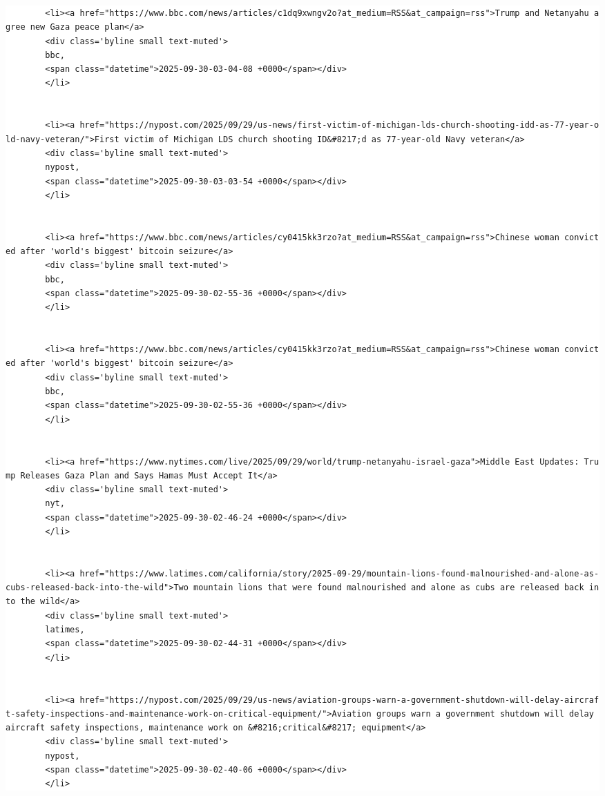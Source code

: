 
            <li><a href="https://www.bbc.com/news/articles/c1dq9xwngv2o?at_medium=RSS&at_campaign=rss">Trump and Netanyahu agree new Gaza peace plan</a>
            <div class='byline small text-muted'>
            bbc, 
            <span class="datetime">2025-09-30-03-04-08 +0000</span></div>
            </li>
        

            <li><a href="https://nypost.com/2025/09/29/us-news/first-victim-of-michigan-lds-church-shooting-idd-as-77-year-old-navy-veteran/">First victim of Michigan LDS church shooting ID&#8217;d as 77-year-old Navy veteran</a>
            <div class='byline small text-muted'>
            nypost, 
            <span class="datetime">2025-09-30-03-03-54 +0000</span></div>
            </li>
        

            <li><a href="https://www.bbc.com/news/articles/cy0415kk3rzo?at_medium=RSS&at_campaign=rss">Chinese woman convicted after 'world's biggest' bitcoin seizure</a>
            <div class='byline small text-muted'>
            bbc, 
            <span class="datetime">2025-09-30-02-55-36 +0000</span></div>
            </li>
        

            <li><a href="https://www.bbc.com/news/articles/cy0415kk3rzo?at_medium=RSS&at_campaign=rss">Chinese woman convicted after 'world's biggest' bitcoin seizure</a>
            <div class='byline small text-muted'>
            bbc, 
            <span class="datetime">2025-09-30-02-55-36 +0000</span></div>
            </li>
        

            <li><a href="https://www.nytimes.com/live/2025/09/29/world/trump-netanyahu-israel-gaza">Middle East Updates: Trump Releases Gaza Plan and Says Hamas Must Accept It</a>
            <div class='byline small text-muted'>
            nyt, 
            <span class="datetime">2025-09-30-02-46-24 +0000</span></div>
            </li>
        

            <li><a href="https://www.latimes.com/california/story/2025-09-29/mountain-lions-found-malnourished-and-alone-as-cubs-released-back-into-the-wild">Two mountain lions that were found malnourished and alone as cubs are released back into the wild</a>
            <div class='byline small text-muted'>
            latimes, 
            <span class="datetime">2025-09-30-02-44-31 +0000</span></div>
            </li>
        

            <li><a href="https://nypost.com/2025/09/29/us-news/aviation-groups-warn-a-government-shutdown-will-delay-aircraft-safety-inspections-and-maintenance-work-on-critical-equipment/">Aviation groups warn a government shutdown will delay aircraft safety inspections, maintenance work on &#8216;critical&#8217; equipment</a>
            <div class='byline small text-muted'>
            nypost, 
            <span class="datetime">2025-09-30-02-40-06 +0000</span></div>
            </li>
        